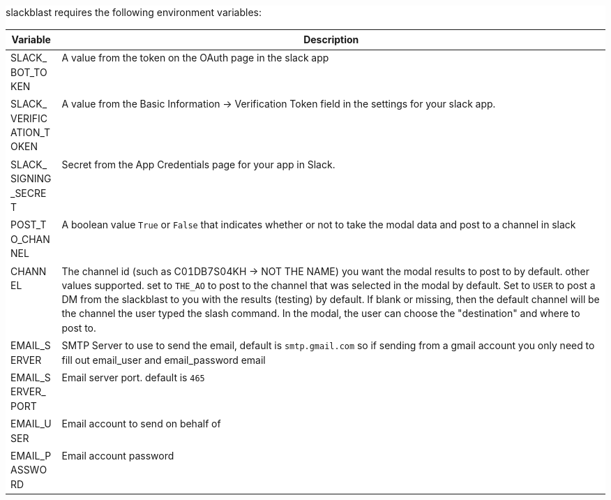 slackblast requires the following environment variables:

| Variable                     | Description                                                                                                                                                                                                                                                                                                                                                                                                                                                                                 |
| ---------------------------- | ------------------------------------------------------------------------------------------------------------------------------------------------------------------------------------------------------------------------------------------------------------------------------------------------------------------------------------------------------------------------------------------------------------------------------------------------------------------------------------------- |
| SLACK_BOT_TOKEN              | A value from the token on the OAuth page in the slack app                                                                                                                                                                                                                                                                                                                                                                                                                                   |
| SLACK_VERIFICATION_TOKEN     | A value from the Basic Information -> Verification Token field in the settings for your slack app.                                                                                                                                                                                                                                                                                                                                                                                          |
| SLACK_SIGNING_SECRET         | Secret from the App Credentials page for your app in Slack.                                                                                                                                                                                                                                                                                                                                                                                                                                 |
| POST_TO_CHANNEL              | A boolean value `True` or `False` that indicates whether or not to take the modal data and post to a channel in slack                                                                                                                                                                                                                                                                                                                                                                       |
| CHANNEL                      | The channel id (such as C01DB7S04KH -> NOT THE NAME) you want the modal results to post to by default. other values supported. set to `THE_AO` to post to the channel that was selected in the modal by default. Set to `USER` to post a DM from the slackblast to you with the results (testing) by default. If blank or missing, then the default channel will be the channel the user typed the slash command. In the modal, the user can choose the "destination" and where to post to. |
| EMAIL_SERVER                 | SMTP Server to use to send the email, default is `smtp.gmail.com` so if sending from a gmail account you only need to fill out email_user and email_password email                                                                                                                                                                                                                                                                                                                          |
| EMAIL_SERVER_PORT            | Email server port. default is `465`                                                                                                                                                                                                                                                                                                                                                                                                                                                         |
| EMAIL_USER                   | Email account to send on behalf of                                                                                                                                                                                                                                                                                                                                                                                                                                                          |
| EMAIL_PASSWORD               | Email account password                                                                                                                                                                                                                                                                                                                                                                                                                                                                      |